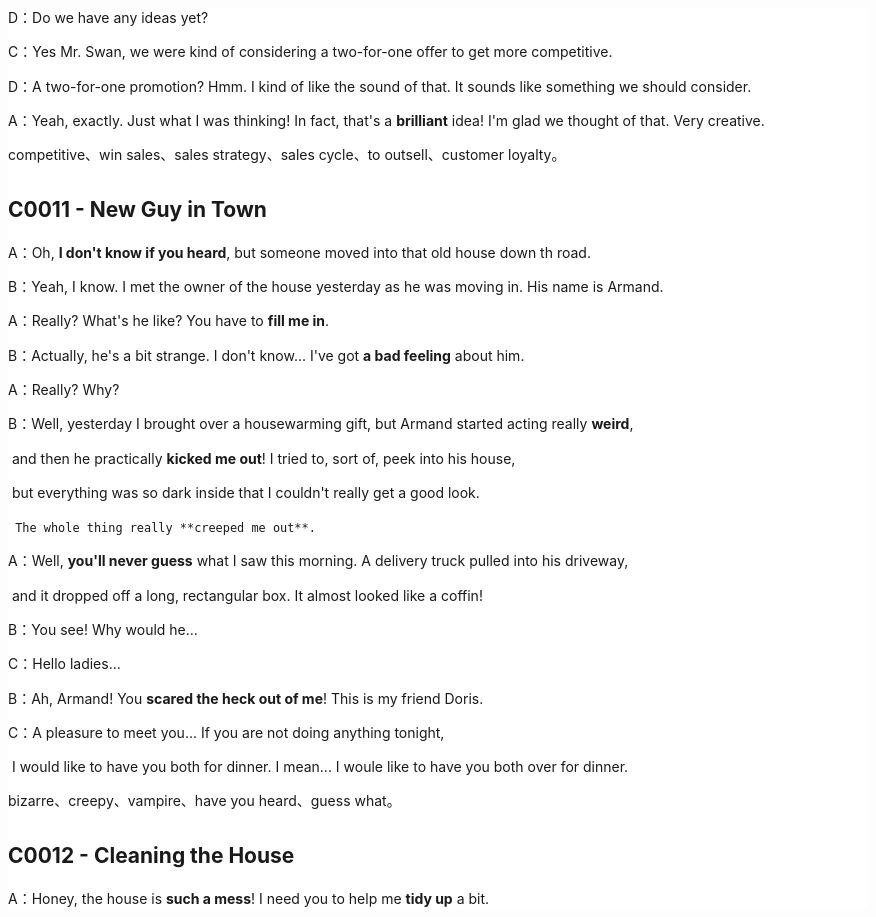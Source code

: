 D：Do we have any ideas yet?

C：Yes Mr. Swan, we were kind of considering a two-for-one offer to get more competitive.

D：A two-for-one promotion? Hmm. I kind of like the sound of that. It sounds like something we should consider.

A：Yeah, exactly. Just what I was thinking! In fact, that's a **brilliant** idea! I'm glad we thought of that. Very creative.



competitive、win sales、sales strategy、sales cycle、to outsell、customer loyalty。





## C0011 - New Guy in Town

A：Oh, **I don't know if you heard**, but someone moved into that old house down th road.

B：Yeah, I know. I met the owner of the house yesterday as he was moving in. His name is Armand.

A：Really? What's he like? You have to **fill me in**.

B：Actually, he's a bit strange. I don't know... I've got **a bad feeling** about him.

A：Really? Why?

B：Well, yesterday I brought over a housewarming gift, but Armand started acting really **weird**, 

​	  and then he practically **kicked me out**! I tried to, sort of, peek into his house, 

​      but everything was so dark inside that I couldn't really get a good look. 

 	 The whole thing really **creeped me out**.

A：Well, **you'll never guess** what I saw this morning. A delivery truck pulled into his driveway, 

​	  and it dropped off a long, rectangular box. It almost looked like a coffin!

B：You see! Why would he...

C：Hello ladies...

B：Ah, Armand! You **scared the heck out of me**! This is my friend Doris.

C：A pleasure to meet you... If you are not doing anything tonight, 

​      I would like to have you both for dinner. I mean... I woule like to have you both over for dinner.



bizarre、creepy、vampire、have you heard、guess what。







## C0012 - Cleaning the House

A：Honey, the house is **such a mess**! I need you to help me **tidy up** a bit. 

